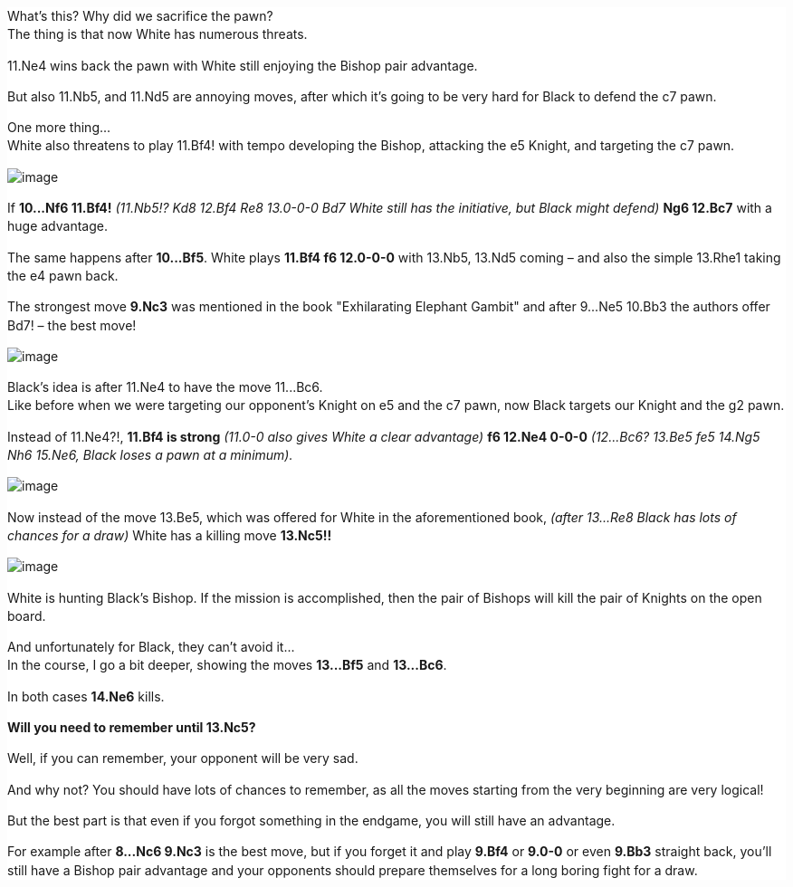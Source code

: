What’s this? Why did we sacrifice the pawn?  
The thing is that now White has numerous threats.

11.Ne4 wins back the pawn with White still enjoying the Bishop pair advantage.

But also 11.Nb5, and 11.Nd5 are annoying moves, after which it’s going to be very hard for Black to defend the c7 pawn.

One more thing...  
White also threatens to play 11.Bf4! with tempo developing the Bishop, attacking the e5 Knight, and targeting the c7 pawn.

![image](https://i.postimg.cc/NGrNNhTT/30.png)

If **10...Nf6 11.Bf4!** _(11.Nb5!? Kd8 12.Bf4 Re8 13.0-0-0 Bd7 White still has the initiative, but Black might defend)_ **Ng6 12.Bc7** with a huge advantage.

The same happens after **10...Bf5**. White plays **11.Bf4 f6 12.0-0-0** with 13.Nb5, 13.Nd5 coming – and also the simple 13.Rhe1 taking the e4 pawn back.

The strongest move **9.Nc3** was mentioned in the book "Exhilarating Elephant Gambit" and after 9...Ne5 10.Bb3 the authors offer Bd7! – the best move!

![image](https://i.postimg.cc/1zf0f6r6/31.png)

Black’s idea is after 11.Ne4 to have the move 11...Bc6.  
Like before when we were targeting our opponent’s Knight on e5 and the c7 pawn, now Black targets our Knight and the g2 pawn.

Instead of 11.Ne4?!, **11.Bf4 is strong** _(11.0-0 also gives White a clear advantage)_ **f6 12.Ne4 0-0-0** _(12...Bc6? 13.Be5 fe5 14.Ng5 Nh6 15.Ne6, Black loses a pawn at a minimum)._

![image](https://i.postimg.cc/zv5RSRKx/32.png)

Now instead of the move 13.Be5, which was offered for White in the aforementioned book, _(after 13...Re8 Black has lots of chances for a draw)_ White has a killing move **13.Nc5!!**

![image](https://i.postimg.cc/TPDyzcck/33.png)

White is hunting Black’s Bishop. If the mission is accomplished, then the pair of Bishops will kill the pair of Knights on the open board.

And unfortunately for Black, they can’t avoid it...  
In the course, I go a bit deeper, showing the moves **13...Bf5** and **13...Bc6**.

In both cases **14.Ne6** kills.

**Will you need to remember until 13.Nc5?**

Well, if you can remember, your opponent will be very sad.

And why not? You should have lots of chances to remember, as all the moves starting from the very beginning are very logical!

But the best part is that even if you forgot something in the endgame, you will still have an advantage.

For example after **8...Nc6 9.Nc3** is the best move, but if you forget it and play **9.Bf4** or **9.0-0** or even **9.Bb3** straight back, you’ll still have a Bishop pair advantage and your opponents should prepare themselves for a long boring fight for a draw.
